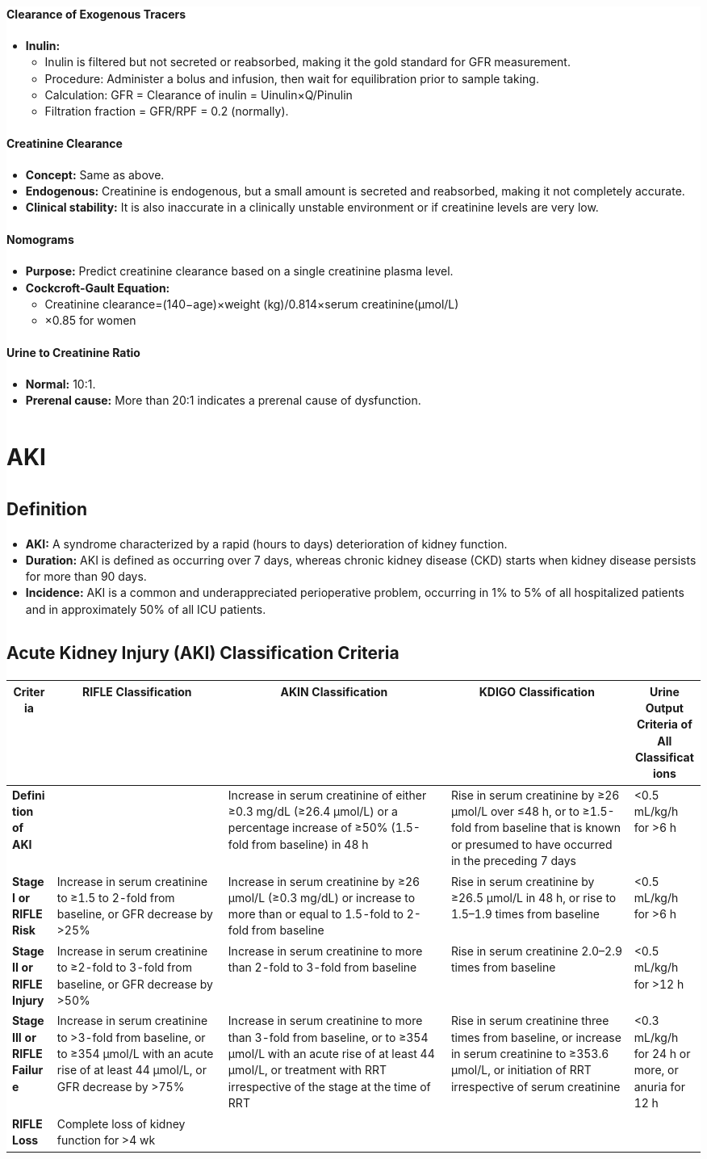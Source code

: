 #### Clearance of Exogenous Tracers

- **Inulin:**
	- Inulin is filtered but not secreted or reabsorbed, making it the gold standard for GFR measurement.
	- Procedure: Administer a bolus and infusion, then wait for equilibration prior to sample taking.
	- Calculation: GFR = Clearance of inulin = Uinulin×Q/Pinulin
	- Filtration fraction = GFR/RPF = 0.2 (normally).

#### Creatinine Clearance

- **Concept:** Same as above.
- **Endogenous:** Creatinine is endogenous, but a small amount is secreted and reabsorbed, making it not completely accurate.
- **Clinical stability:** It is also inaccurate in a clinically unstable environment or if creatinine levels are very low.

#### Nomograms

- **Purpose:** Predict creatinine clearance based on a single creatinine plasma level.
- **Cockcroft-Gault Equation:**
	- Creatinine clearance=(140−age)×weight (kg)/0.814×serum creatinine(μmol/L)
	- ×0.85 for women

#### Urine to Creatinine Ratio
- **Normal:** 10:1.
- **Prerenal cause:** More than 20:1 indicates a prerenal cause of dysfunction.
# AKI

## Definition

- **AKI:** A syndrome characterized by a rapid (hours to days) deterioration of kidney function.
- **Duration:** AKI is defined as occurring over 7 days, whereas chronic kidney disease (CKD) starts when kidney disease persists for more than 90 days.
- **Incidence:** AKI is a common and underappreciated perioperative problem, occurring in 1% to 5% of all hospitalized patients and in approximately 50% of all ICU patients.

## Acute Kidney Injury (AKI) Classification Criteria

| Criteria                       | RIFLE Classification                                                                                                                       | AKIN Classification                                                                                                                                                                            | KDIGO Classification                                                                                                                                        | Urine Output Criteria of All Classifications      |
| ------------------------------ | ------------------------------------------------------------------------------------------------------------------------------------------ | ---------------------------------------------------------------------------------------------------------------------------------------------------------------------------------------------- | ----------------------------------------------------------------------------------------------------------------------------------------------------------- | ------------------------------------------------- |
| **Definition of AKI**          |                                                                                                                                            | Increase in serum creatinine of either ≥0.3 mg/dL (≥26.4 µmol/L) or a percentage increase of ≥50% (1.5-fold from baseline) in 48 h                                                             | Rise in serum creatinine by ≥26 µmol/L over ≤48 h, or to ≥1.5-fold from baseline that is known or presumed to have occurred in the preceding 7 days         | <0.5 mL/kg/h for >6 h                             |
| **Stage I or RIFLE Risk**      | Increase in serum creatinine to ≥1.5 to 2-fold from baseline, or GFR decrease by >25%                                                      | Increase in serum creatinine by ≥26 µmol/L (≥0.3 mg/dL) or increase to more than or equal to 1.5-fold to 2-fold from baseline                                                                  | Rise in serum creatinine by ≥26.5 µmol/L in 48 h, or rise to 1.5–1.9 times from baseline                                                                    | <0.5 mL/kg/h for >6 h                             |
| **Stage II or RIFLE Injury**   | Increase in serum creatinine to ≥2-fold to 3-fold from baseline, or GFR decrease by >50%                                                   | Increase in serum creatinine to more than 2-fold to 3-fold from baseline                                                                                                                       | Rise in serum creatinine 2.0–2.9 times from baseline                                                                                                        | <0.5 mL/kg/h for >12 h                            |
| **Stage III or RIFLE Failure** | Increase in serum creatinine to >3-fold from baseline, or to ≥354 µmol/L with an acute rise of at least 44 µmol/L, or GFR decrease by >75% | Increase in serum creatinine to more than 3-fold from baseline, or to ≥354 µmol/L with an acute rise of at least 44 µmol/L, or treatment with RRT irrespective of the stage at the time of RRT | Rise in serum creatinine three times from baseline, or increase in serum creatinine to ≥353.6 µmol/L, or initiation of RRT irrespective of serum creatinine | <0.3 mL/kg/h for 24 h or more, or anuria for 12 h |
| **RIFLE Loss**                 | Complete loss of kidney function for >4 wk                                                                                                 |                                                                                                                                                                                                |                                                                                                                                                             |                                                   |